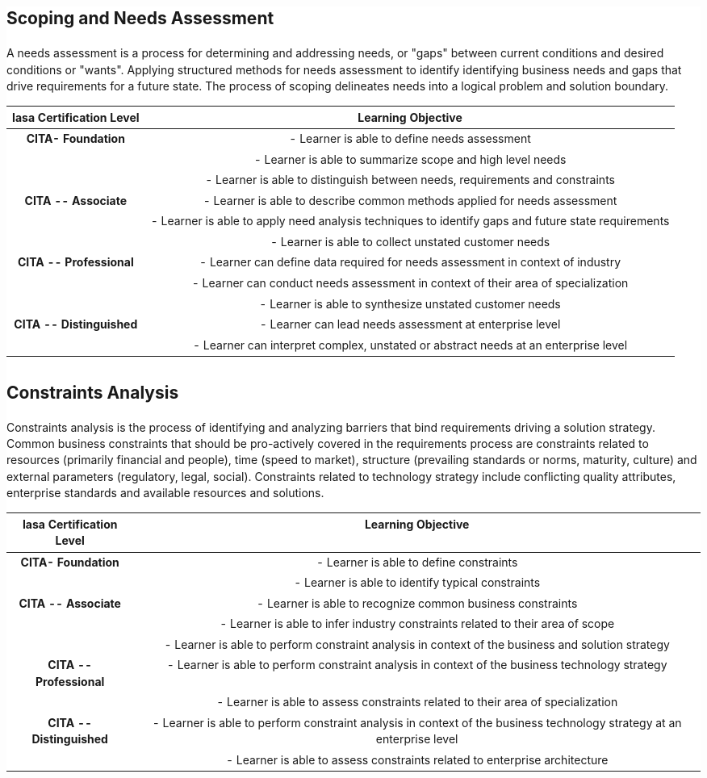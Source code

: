 ## Scoping and Needs Assessment

A needs assessment is a process for determining and addressing needs, or "gaps" between current conditions and desired conditions or "wants". Applying structured methods for needs assessment to identify identifying business needs and gaps that drive requirements for a future state. The process of scoping delineates needs into a logical problem and solution boundary.

| **Iasa Certification Level** | **Learning Objective** |
| :-: | :-: |
| **CITA- Foundation** | -   Learner is able to define needs assessment
| | -   Learner is able to summarize scope and high level needs
| | -   Learner is able to distinguish between needs, requirements and constraints
| **CITA -- Associate** | -   Learner is able to describe common methods applied for needs assessment
| | -   Learner is able to apply need analysis techniques to identify gaps and future state requirements
| | -   Learner is able to collect unstated customer needs
| **CITA -- Professional** | -   Learner can define data required for needs assessment in context of industry
| | -   Learner can conduct needs assessment in context of their area of specialization
| | -   Learner is able to synthesize unstated customer needs
| **CITA -- Distinguished** | -   Learner can lead needs assessment at enterprise level
| | -   Learner can interpret complex, unstated or abstract needs at an enterprise level

## Constraints Analysis

Constraints analysis is the process of identifying and analyzing barriers that bind requirements driving a solution strategy.  Common business constraints that should be pro-actively covered in the requirements process are constraints related to resources (primarily financial and people), time (speed to market), structure (prevailing standards or norms, maturity, culture) and external parameters (regulatory, legal, social). Constraints related to technology strategy include conflicting quality attributes, enterprise standards and available resources and solutions.

| **Iasa Certification Level** | **Learning Objective** |
| :-: | :-: |
| **CITA- Foundation** | -   Learner is able to define constraints
| | -   Learner is able to identify typical constraints
| **CITA -- Associate** | -   Learner is able to recognize common business constraints
| | -   Learner is able to infer industry constraints related to their area of scope
| | -   Learner is able to perform constraint analysis in context of the business and solution strategy
| **CITA -- Professional** | -   Learner is able to perform constraint analysis in context of the business technology strategy
| | -   Learner is able to assess constraints related to their area of specialization
| **CITA -- Distinguished** | -   Learner is able to perform constraint analysis in context of the business technology strategy at an enterprise level
| | -   Learner is able to assess constraints related to enterprise architecture
